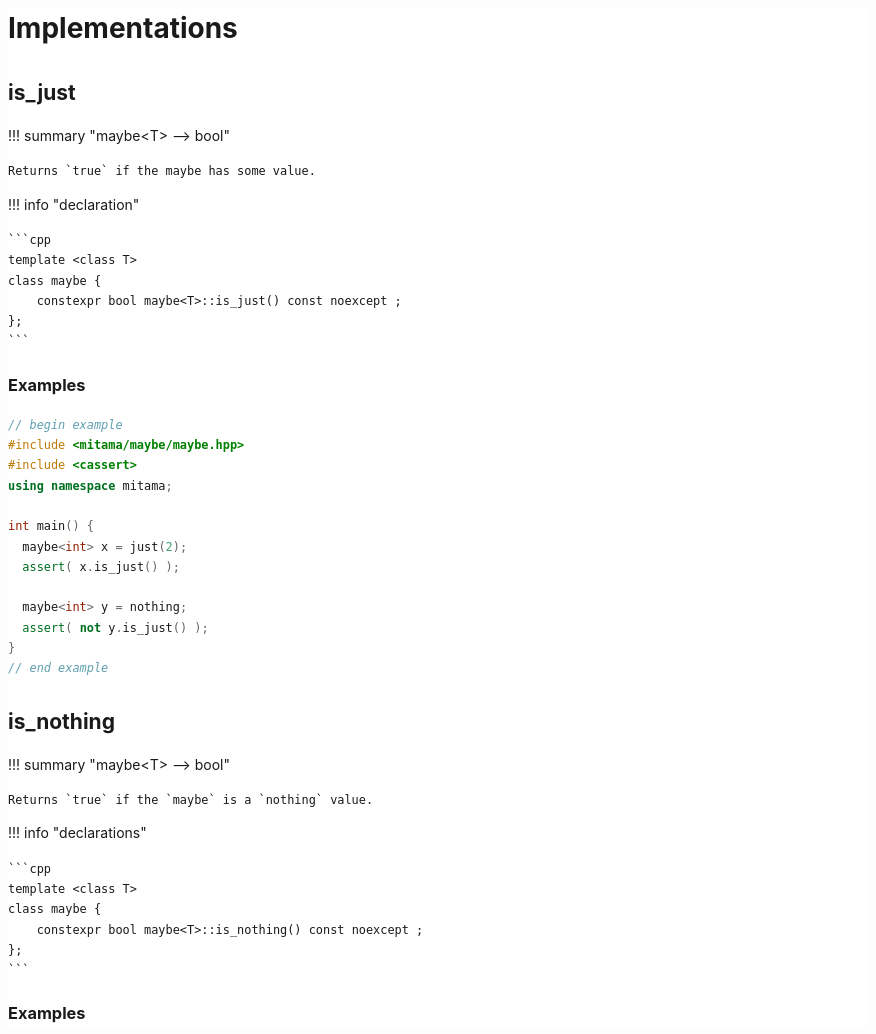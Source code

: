 # Implementations

## is_just

!!! summary "maybe&lt;T&gt; --> bool"

    Returns `true` if the maybe has some value.

!!! info "declaration"

    ```cpp
    template <class T>
    class maybe {
        constexpr bool maybe<T>::is_just() const noexcept ;
    };
    ```


### Examples

```cpp
// begin example
#include <mitama/maybe/maybe.hpp>
#include <cassert>
using namespace mitama;

int main() {
  maybe<int> x = just(2);
  assert( x.is_just() );

  maybe<int> y = nothing;
  assert( not y.is_just() );
}
// end example
```

## is_nothing

!!! summary "maybe&lt;T&gt; --> bool"

    Returns `true` if the `maybe` is a `nothing` value.


!!! info "declarations"

    ```cpp
    template <class T>
    class maybe {
        constexpr bool maybe<T>::is_nothing() const noexcept ;
    };
    ```


### Examples
